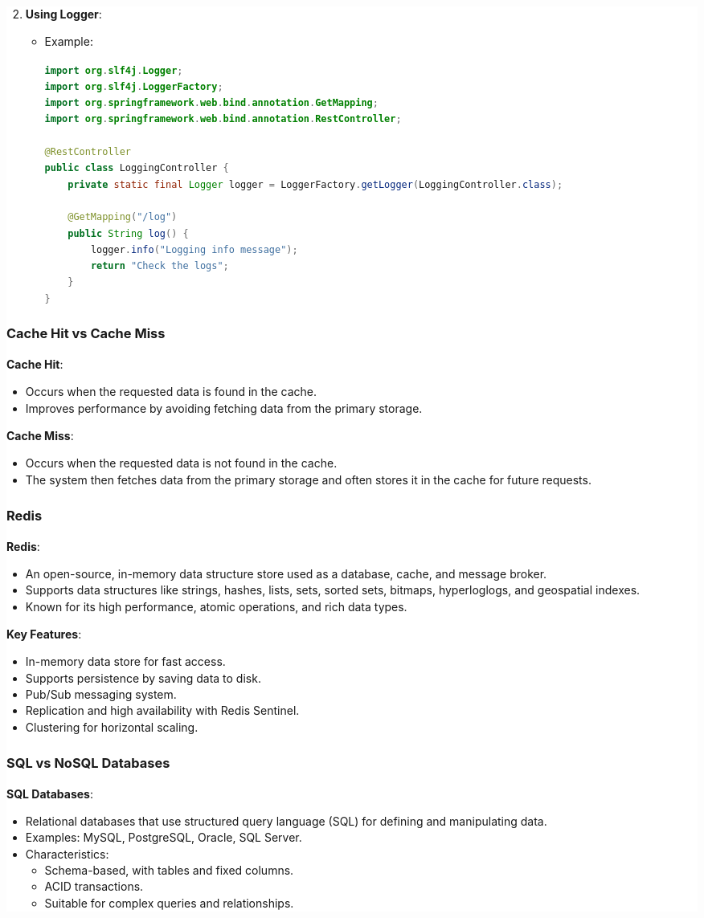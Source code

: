 2. **Using Logger**:

   - Example:

     ```java
     import org.slf4j.Logger;
     import org.slf4j.LoggerFactory;
     import org.springframework.web.bind.annotation.GetMapping;
     import org.springframework.web.bind.annotation.RestController;

     @RestController
     public class LoggingController {
         private static final Logger logger = LoggerFactory.getLogger(LoggingController.class);

         @GetMapping("/log")
         public String log() {
             logger.info("Logging info message");
             return "Check the logs";
         }
     }
     ```

### Cache Hit vs Cache Miss

**Cache Hit**:

- Occurs when the requested data is found in the cache.
- Improves performance by avoiding fetching data from the primary storage.

**Cache Miss**:

- Occurs when the requested data is not found in the cache.
- The system then fetches data from the primary storage and often stores it in the cache for future requests.

### Redis

**Redis**:

- An open-source, in-memory data structure store used as a database, cache, and message broker.
- Supports data structures like strings, hashes, lists, sets, sorted sets, bitmaps, hyperloglogs, and geospatial indexes.
- Known for its high performance, atomic operations, and rich data types.

**Key Features**:

- In-memory data store for fast access.
- Supports persistence by saving data to disk.
- Pub/Sub messaging system.
- Replication and high availability with Redis Sentinel.
- Clustering for horizontal scaling.

### SQL vs NoSQL Databases

**SQL Databases**:

- Relational databases that use structured query language (SQL) for defining and manipulating data.
- Examples: MySQL, PostgreSQL, Oracle, SQL Server.
- Characteristics:
  - Schema-based, with tables and fixed columns.
  - ACID transactions.
  - Suitable for complex queries and relationships.
